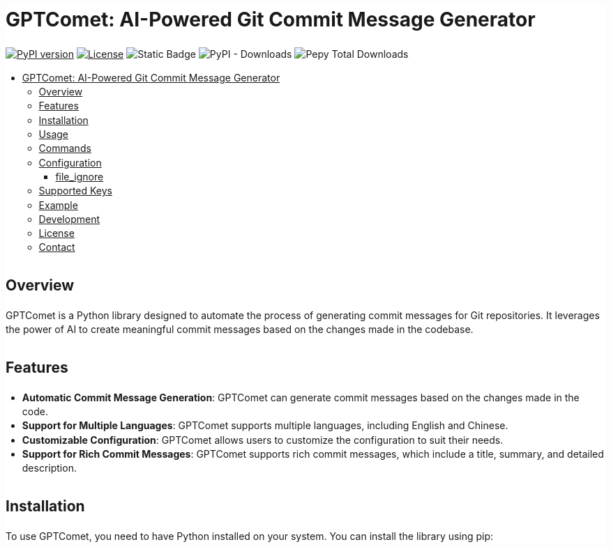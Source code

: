 # GPTComet: AI-Powered Git Commit Message Generator

[![PyPI version](https://img.shields.io/pypi/v/gptcomet?style=for-the-badge)](https://pypi.org/project/gptcomet/)
[![License](https://img.shields.io/github/license/belingud/gptcomet.svg?style=for-the-badge)](https://opensource.org/licenses/MIT)
![Static Badge](https://img.shields.io/badge/language-Python-%233572A5?style=for-the-badge)
![PyPI - Downloads](https://img.shields.io/pypi/dm/gptcomet?logo=pypi&style=for-the-badge)
![Pepy Total Downloads](https://img.shields.io/pepy/dt/gptcomet?style=for-the-badge&logo=python)



- [GPTComet: AI-Powered Git Commit Message Generator](#gptcomet-ai-powered-git-commit-message-generator)
  - [Overview](#overview)
  - [Features](#features)
  - [Installation](#installation)
  - [Usage](#usage)
  - [Commands](#commands)
  - [Configuration](#configuration)
    - [file\_ignore](#file_ignore)
  - [Supported Keys](#supported-keys)
  - [Example](#example)
  - [Development](#development)
  - [License](#license)
  - [Contact](#contact)



## Overview

GPTComet is a Python library designed to automate the process of generating commit messages for Git repositories.
It leverages the power of AI to create meaningful commit messages based on the changes made in the codebase.

## Features

*   **Automatic Commit Message Generation**: GPTComet can generate commit messages based on the changes made in the code.
*   **Support for Multiple Languages**: GPTComet supports multiple languages, including English and Chinese.
*   **Customizable Configuration**: GPTComet allows users to customize the configuration to suit their needs.
*   **Support for Rich Commit Messages**: GPTComet supports rich commit messages, which include a title, summary, and detailed description.

## Installation

To use GPTComet, you need to have Python installed on your system. You can install the library using pip:
